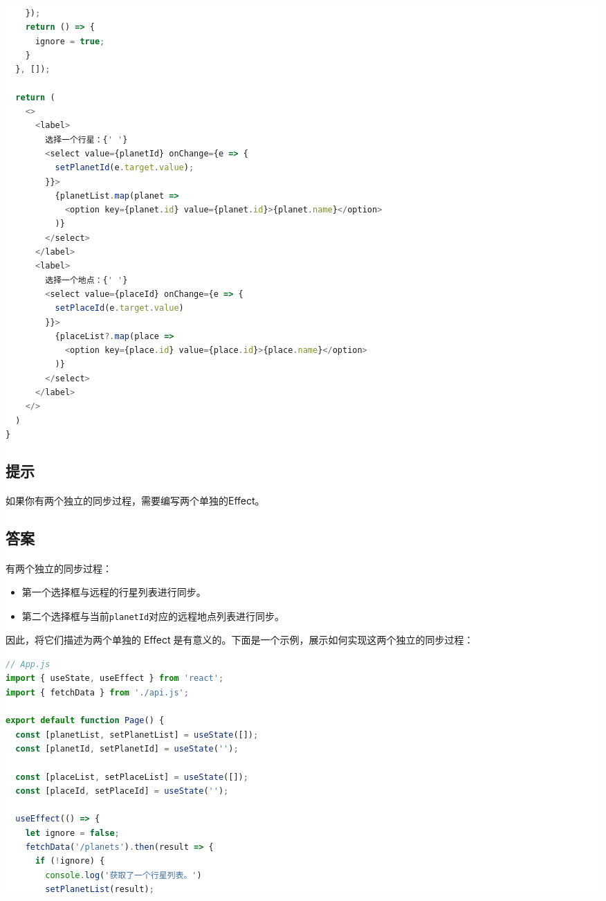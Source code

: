 ```js
    });
    return () => {
      ignore = true;
    }
  }, []);

  return (
    <>
      <label>
        选择一个行星：{' '}
        <select value={planetId} onChange={e => {
          setPlanetId(e.target.value);
        }}>
          {planetList.map(planet =>
            <option key={planet.id} value={planet.id}>{planet.name}</option>
          )}
        </select>
      </label>
      <label>
        选择一个地点：{' '}
        <select value={placeId} onChange={e => {
          setPlaceId(e.target.value)
        }}>
          {placeList?.map(place =>
            <option key={place.id} value={place.id}>{place.name}</option>
          )}
        </select>
      </label>
    </>
  )
}
```

## 提示

如果你有两个独立的同步过程，需要编写两个单独的Effect。

## 答案

有两个独立的同步过程：

- 第一个选择框与远程的行星列表进行同步。

- 第二个选择框与当前`planetId`对应的远程地点列表进行同步。

因此，将它们描述为两个单独的 Effect 是有意义的。下面是一个示例，展示如何实现这两个独立的同步过程：

```js
// App.js
import { useState, useEffect } from 'react';
import { fetchData } from './api.js';

export default function Page() {
  const [planetList, setPlanetList] = useState([]);
  const [planetId, setPlanetId] = useState('');

  const [placeList, setPlaceList] = useState([]);
  const [placeId, setPlaceId] = useState('');

  useEffect(() => {
    let ignore = false;
    fetchData('/planets').then(result => {
      if (!ignore) {
        console.log('获取了一个行星列表。')
        setPlanetList(result);
```